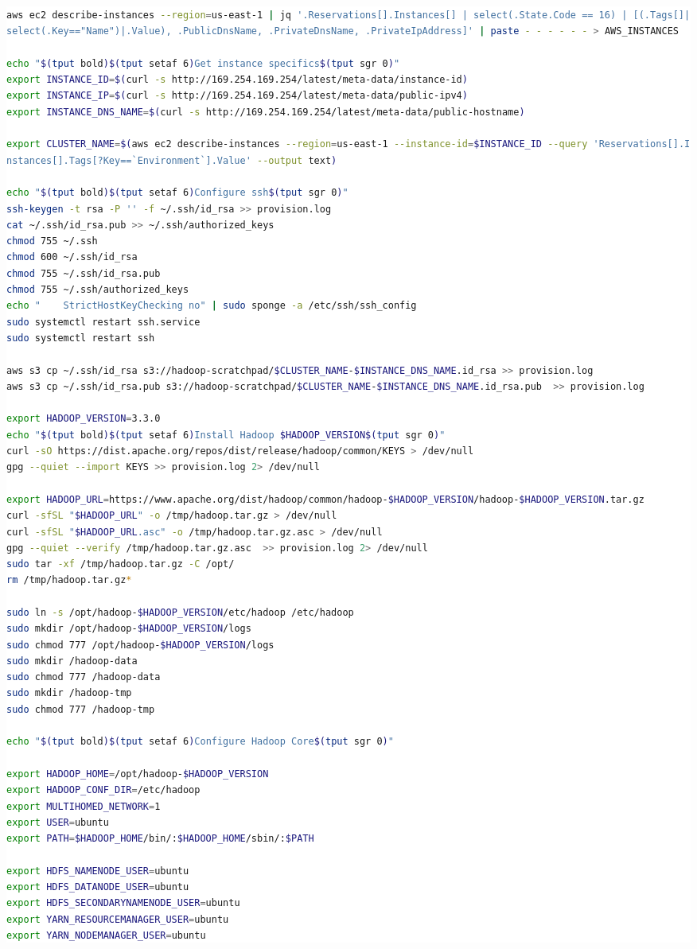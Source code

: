 ```bash
aws ec2 describe-instances --region=us-east-1 | jq '.Reservations[].Instances[] | select(.State.Code == 16) | [(.Tags[]|select(.Key=="Name")|.Value), .PublicDnsName, .PrivateDnsName, .PrivateIpAddress]' | paste - - - - - - > AWS_INSTANCES

echo "$(tput bold)$(tput setaf 6)Get instance specifics$(tput sgr 0)"
export INSTANCE_ID=$(curl -s http://169.254.169.254/latest/meta-data/instance-id)
export INSTANCE_IP=$(curl -s http://169.254.169.254/latest/meta-data/public-ipv4)
export INSTANCE_DNS_NAME=$(curl -s http://169.254.169.254/latest/meta-data/public-hostname)

export CLUSTER_NAME=$(aws ec2 describe-instances --region=us-east-1 --instance-id=$INSTANCE_ID --query 'Reservations[].Instances[].Tags[?Key==`Environment`].Value' --output text)

echo "$(tput bold)$(tput setaf 6)Configure ssh$(tput sgr 0)"
ssh-keygen -t rsa -P '' -f ~/.ssh/id_rsa >> provision.log
cat ~/.ssh/id_rsa.pub >> ~/.ssh/authorized_keys
chmod 755 ~/.ssh
chmod 600 ~/.ssh/id_rsa
chmod 755 ~/.ssh/id_rsa.pub
chmod 755 ~/.ssh/authorized_keys
echo "    StrictHostKeyChecking no" | sudo sponge -a /etc/ssh/ssh_config
sudo systemctl restart ssh.service
sudo systemctl restart ssh

aws s3 cp ~/.ssh/id_rsa s3://hadoop-scratchpad/$CLUSTER_NAME-$INSTANCE_DNS_NAME.id_rsa >> provision.log
aws s3 cp ~/.ssh/id_rsa.pub s3://hadoop-scratchpad/$CLUSTER_NAME-$INSTANCE_DNS_NAME.id_rsa.pub  >> provision.log

export HADOOP_VERSION=3.3.0
echo "$(tput bold)$(tput setaf 6)Install Hadoop $HADOOP_VERSION$(tput sgr 0)"
curl -sO https://dist.apache.org/repos/dist/release/hadoop/common/KEYS > /dev/null
gpg --quiet --import KEYS >> provision.log 2> /dev/null

export HADOOP_URL=https://www.apache.org/dist/hadoop/common/hadoop-$HADOOP_VERSION/hadoop-$HADOOP_VERSION.tar.gz
curl -sfSL "$HADOOP_URL" -o /tmp/hadoop.tar.gz > /dev/null
curl -sfSL "$HADOOP_URL.asc" -o /tmp/hadoop.tar.gz.asc > /dev/null
gpg --quiet --verify /tmp/hadoop.tar.gz.asc  >> provision.log 2> /dev/null
sudo tar -xf /tmp/hadoop.tar.gz -C /opt/
rm /tmp/hadoop.tar.gz*

sudo ln -s /opt/hadoop-$HADOOP_VERSION/etc/hadoop /etc/hadoop
sudo mkdir /opt/hadoop-$HADOOP_VERSION/logs
sudo chmod 777 /opt/hadoop-$HADOOP_VERSION/logs
sudo mkdir /hadoop-data
sudo chmod 777 /hadoop-data
sudo mkdir /hadoop-tmp
sudo chmod 777 /hadoop-tmp

echo "$(tput bold)$(tput setaf 6)Configure Hadoop Core$(tput sgr 0)"

export HADOOP_HOME=/opt/hadoop-$HADOOP_VERSION
export HADOOP_CONF_DIR=/etc/hadoop
export MULTIHOMED_NETWORK=1
export USER=ubuntu
export PATH=$HADOOP_HOME/bin/:$HADOOP_HOME/sbin/:$PATH

export HDFS_NAMENODE_USER=ubuntu
export HDFS_DATANODE_USER=ubuntu
export HDFS_SECONDARYNAMENODE_USER=ubuntu
export YARN_RESOURCEMANAGER_USER=ubuntu
export YARN_NODEMANAGER_USER=ubuntu

```